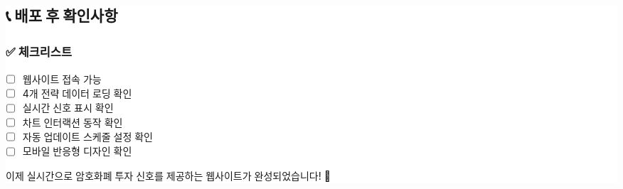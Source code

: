 ## 📞 배포 후 확인사항

### ✅ 체크리스트
- [ ] 웹사이트 접속 가능
- [ ] 4개 전략 데이터 로딩 확인
- [ ] 실시간 신호 표시 확인
- [ ] 차트 인터랙션 동작 확인
- [ ] 자동 업데이트 스케줄 설정 확인
- [ ] 모바일 반응형 디자인 확인

이제 실시간으로 암호화폐 투자 신호를 제공하는 웹사이트가 완성되었습니다! 🚀
